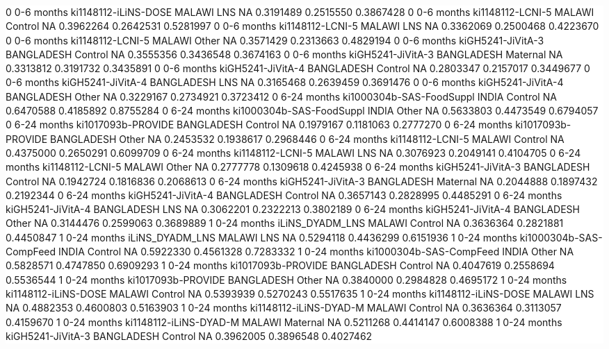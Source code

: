 0           0-6 months    ki1148112-iLiNS-DOSE       MALAWI       LNS                  NA                0.3191489   0.2515550   0.3867428
0           0-6 months    ki1148112-LCNI-5           MALAWI       Control              NA                0.3962264   0.2642531   0.5281997
0           0-6 months    ki1148112-LCNI-5           MALAWI       LNS                  NA                0.3362069   0.2500468   0.4223670
0           0-6 months    ki1148112-LCNI-5           MALAWI       Other                NA                0.3571429   0.2313663   0.4829194
0           0-6 months    kiGH5241-JiVitA-3          BANGLADESH   Control              NA                0.3555356   0.3436548   0.3674163
0           0-6 months    kiGH5241-JiVitA-3          BANGLADESH   Maternal             NA                0.3313812   0.3191732   0.3435891
0           0-6 months    kiGH5241-JiVitA-4          BANGLADESH   Control              NA                0.2803347   0.2157017   0.3449677
0           0-6 months    kiGH5241-JiVitA-4          BANGLADESH   LNS                  NA                0.3165468   0.2639459   0.3691476
0           0-6 months    kiGH5241-JiVitA-4          BANGLADESH   Other                NA                0.3229167   0.2734921   0.3723412
0           6-24 months   ki1000304b-SAS-FoodSuppl   INDIA        Control              NA                0.6470588   0.4185892   0.8755284
0           6-24 months   ki1000304b-SAS-FoodSuppl   INDIA        Other                NA                0.5633803   0.4473549   0.6794057
0           6-24 months   ki1017093b-PROVIDE         BANGLADESH   Control              NA                0.1979167   0.1181063   0.2777270
0           6-24 months   ki1017093b-PROVIDE         BANGLADESH   Other                NA                0.2453532   0.1938617   0.2968446
0           6-24 months   ki1148112-LCNI-5           MALAWI       Control              NA                0.4375000   0.2650291   0.6099709
0           6-24 months   ki1148112-LCNI-5           MALAWI       LNS                  NA                0.3076923   0.2049141   0.4104705
0           6-24 months   ki1148112-LCNI-5           MALAWI       Other                NA                0.2777778   0.1309618   0.4245938
0           6-24 months   kiGH5241-JiVitA-3          BANGLADESH   Control              NA                0.1942724   0.1816836   0.2068613
0           6-24 months   kiGH5241-JiVitA-3          BANGLADESH   Maternal             NA                0.2044888   0.1897432   0.2192344
0           6-24 months   kiGH5241-JiVitA-4          BANGLADESH   Control              NA                0.3657143   0.2828995   0.4485291
0           6-24 months   kiGH5241-JiVitA-4          BANGLADESH   LNS                  NA                0.3062201   0.2322213   0.3802189
0           6-24 months   kiGH5241-JiVitA-4          BANGLADESH   Other                NA                0.3144476   0.2599063   0.3689889
1           0-24 months   iLiNS_DYADM_LNS            MALAWI       Control              NA                0.3636364   0.2821881   0.4450847
1           0-24 months   iLiNS_DYADM_LNS            MALAWI       LNS                  NA                0.5294118   0.4436299   0.6151936
1           0-24 months   ki1000304b-SAS-CompFeed    INDIA        Control              NA                0.5922330   0.4561328   0.7283332
1           0-24 months   ki1000304b-SAS-CompFeed    INDIA        Other                NA                0.5828571   0.4747850   0.6909293
1           0-24 months   ki1017093b-PROVIDE         BANGLADESH   Control              NA                0.4047619   0.2558694   0.5536544
1           0-24 months   ki1017093b-PROVIDE         BANGLADESH   Other                NA                0.3840000   0.2984828   0.4695172
1           0-24 months   ki1148112-iLiNS-DOSE       MALAWI       Control              NA                0.5393939   0.5270243   0.5517635
1           0-24 months   ki1148112-iLiNS-DOSE       MALAWI       LNS                  NA                0.4882353   0.4600803   0.5163903
1           0-24 months   ki1148112-iLiNS-DYAD-M     MALAWI       Control              NA                0.3636364   0.3113057   0.4159670
1           0-24 months   ki1148112-iLiNS-DYAD-M     MALAWI       Maternal             NA                0.5211268   0.4414147   0.6008388
1           0-24 months   kiGH5241-JiVitA-3          BANGLADESH   Control              NA                0.3962005   0.3896548   0.4027462